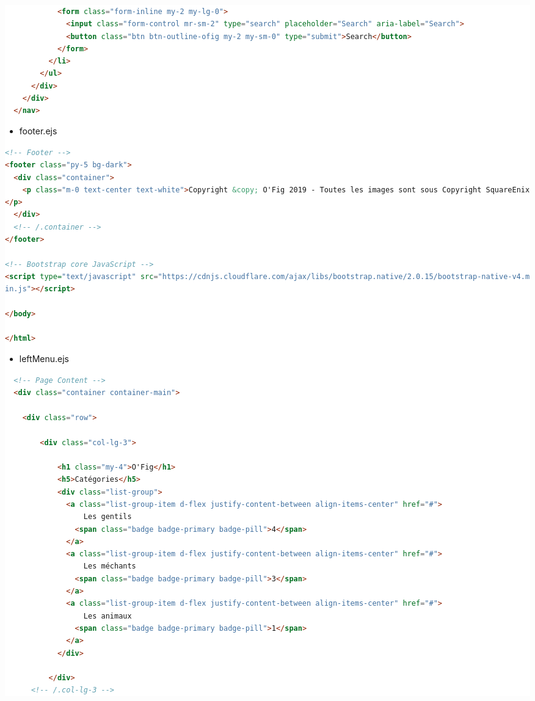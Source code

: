 ```html
            <form class="form-inline my-2 my-lg-0">
              <input class="form-control mr-sm-2" type="search" placeholder="Search" aria-label="Search">
              <button class="btn btn-outline-ofig my-2 my-sm-0" type="submit">Search</button>
            </form>
          </li>
        </ul>
      </div>
    </div>
  </nav>
  ```


- footer.ejs
```html
<!-- Footer -->
<footer class="py-5 bg-dark">
  <div class="container">
    <p class="m-0 text-center text-white">Copyright &copy; O'Fig 2019 - Toutes les images sont sous Copyright SquareEnix</p>
  </div>
  <!-- /.container -->
</footer>

<!-- Bootstrap core JavaScript -->
<script type="text/javascript" src="https://cdnjs.cloudflare.com/ajax/libs/bootstrap.native/2.0.15/bootstrap-native-v4.min.js"></script>

</body>

</html>
```

- leftMenu.ejs
```html
  <!-- Page Content -->
  <div class="container container-main">

    <div class="row">

        <div class="col-lg-3">

            <h1 class="my-4">O'Fig</h1>
            <h5>Catégories</h5>
            <div class="list-group">
              <a class="list-group-item d-flex justify-content-between align-items-center" href="#">
                  Les gentils
                <span class="badge badge-primary badge-pill">4</span>
              </a>
              <a class="list-group-item d-flex justify-content-between align-items-center" href="#">
                  Les méchants
                <span class="badge badge-primary badge-pill">3</span>
              </a>
              <a class="list-group-item d-flex justify-content-between align-items-center" href="#">
                  Les animaux
                <span class="badge badge-primary badge-pill">1</span>
              </a>
            </div>
    
          </div>
      <!-- /.col-lg-3 -->
```
